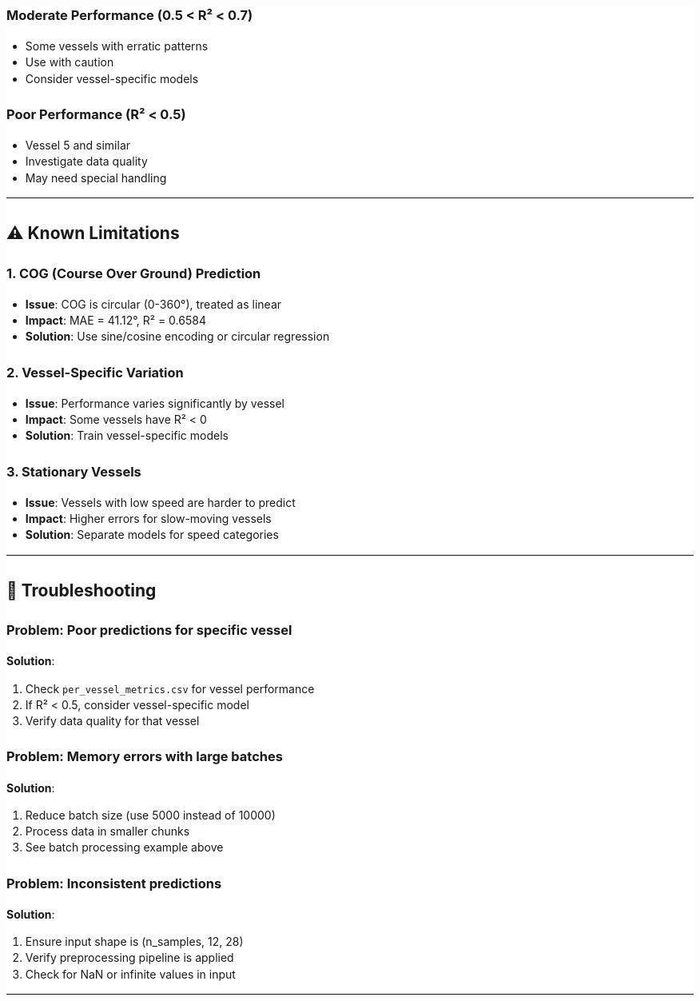 ### Moderate Performance (0.5 < R² < 0.7)
- Some vessels with erratic patterns
- Use with caution
- Consider vessel-specific models

### Poor Performance (R² < 0.5)
- Vessel 5 and similar
- Investigate data quality
- May need special handling

---

## ⚠️ Known Limitations

### 1. COG (Course Over Ground) Prediction
- **Issue**: COG is circular (0-360°), treated as linear
- **Impact**: MAE = 41.12°, R² = 0.6584
- **Solution**: Use sine/cosine encoding or circular regression

### 2. Vessel-Specific Variation
- **Issue**: Performance varies significantly by vessel
- **Impact**: Some vessels have R² < 0
- **Solution**: Train vessel-specific models

### 3. Stationary Vessels
- **Issue**: Vessels with low speed are harder to predict
- **Impact**: Higher errors for slow-moving vessels
- **Solution**: Separate models for speed categories

---

## 🔧 Troubleshooting

### Problem: Poor predictions for specific vessel
**Solution**: 
1. Check `per_vessel_metrics.csv` for vessel performance
2. If R² < 0.5, consider vessel-specific model
3. Verify data quality for that vessel

### Problem: Memory errors with large batches
**Solution**:
1. Reduce batch size (use 5000 instead of 10000)
2. Process data in smaller chunks
3. See batch processing example above

### Problem: Inconsistent predictions
**Solution**:
1. Ensure input shape is (n_samples, 12, 28)
2. Verify preprocessing pipeline is applied
3. Check for NaN or infinite values in input

---